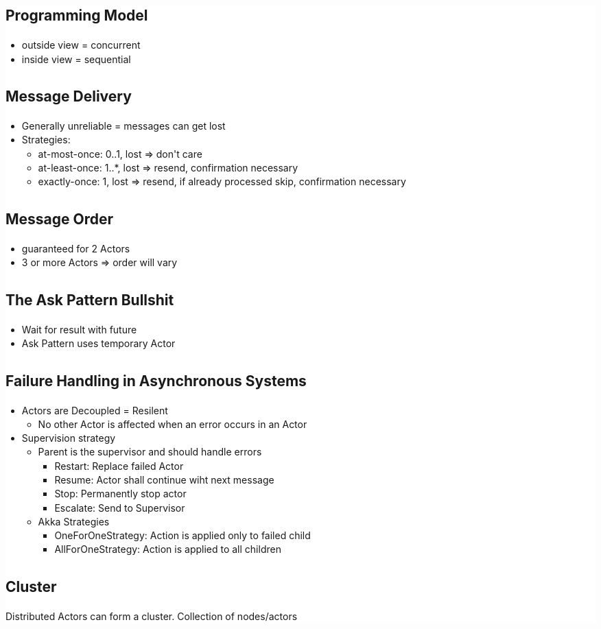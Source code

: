 ## Programming Model
- outside view = concurrent
- inside view = sequential

## Message Delivery
- Generally unreliable = messages can get lost
- Strategies:
  - at-most-once: 0..1, lost => don't care
  - at-least-once: 1..*, lost => resend, confirmation necessary
  - exactly-once: 1, lost => resend, if already processed skip, confirmation necessary

## Message Order
- guaranteed for 2 Actors
- 3 or more Actors => order will vary

## The Ask Pattern Bullshit
- Wait for result with future
- Ask Pattern uses temporary Actor

## Failure Handling in Asynchronous Systems
- Actors are Decoupled = Resilent
  - No other Actor is affected when an error occurs in an Actor
- Supervision strategy
  - Parent is the supervisor and should handle errors
    - Restart: Replace failed Actor
    - Resume: Actor shall continue wiht next message
    - Stop: Permanently stop actor
    - Escalate: Send to Supervisor
  - Akka Strategies
    - OneForOneStrategy: Action is applied only to failed child
    - AllForOneStrategy: Action is applied to all children

## Cluster
Distributed Actors can form a cluster.
Collection of nodes/actors